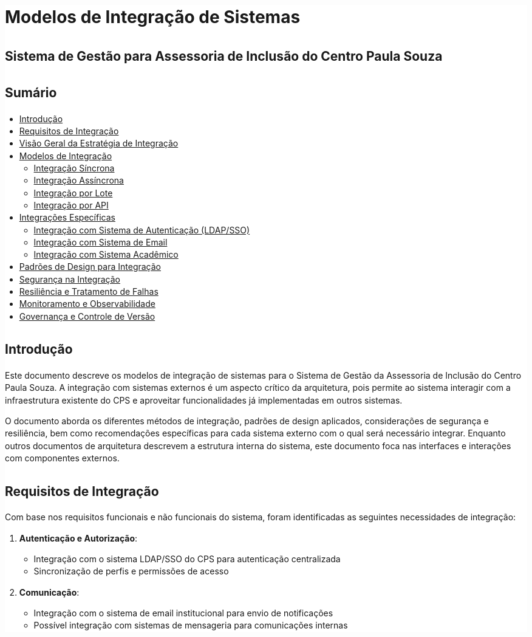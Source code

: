 # Modelos de Integração de Sistemas
## Sistema de Gestão para Assessoria de Inclusão do Centro Paula Souza

## Sumário
- [Introdução](#introdução)
- [Requisitos de Integração](#requisitos-de-integração)
- [Visão Geral da Estratégia de Integração](#visão-geral-da-estratégia-de-integração)
- [Modelos de Integração](#modelos-de-integração)
  - [Integração Síncrona](#integração-síncrona)
  - [Integração Assíncrona](#integração-assíncrona)
  - [Integração por Lote](#integração-por-lote)
  - [Integração por API](#integração-por-api)
- [Integrações Específicas](#integrações-específicas)
  - [Integração com Sistema de Autenticação (LDAP/SSO)](#integração-com-sistema-de-autenticação-ldapsso)
  - [Integração com Sistema de Email](#integração-com-sistema-de-email)
  - [Integração com Sistema Acadêmico](#integração-com-sistema-acadêmico)
- [Padrões de Design para Integração](#padrões-de-design-para-integração)
- [Segurança na Integração](#segurança-na-integração)
- [Resiliência e Tratamento de Falhas](#resiliência-e-tratamento-de-falhas)
- [Monitoramento e Observabilidade](#monitoramento-e-observabilidade)
- [Governança e Controle de Versão](#governança-e-controle-de-versão)

## Introdução

Este documento descreve os modelos de integração de sistemas para o Sistema de Gestão da Assessoria de Inclusão do Centro Paula Souza. A integração com sistemas externos é um aspecto crítico da arquitetura, pois permite ao sistema interagir com a infraestrutura existente do CPS e aproveitar funcionalidades já implementadas em outros sistemas.

O documento aborda os diferentes métodos de integração, padrões de design aplicados, considerações de segurança e resiliência, bem como recomendações específicas para cada sistema externo com o qual será necessário integrar. Enquanto outros documentos de arquitetura descrevem a estrutura interna do sistema, este documento foca nas interfaces e interações com componentes externos.

## Requisitos de Integração

Com base nos requisitos funcionais e não funcionais do sistema, foram identificadas as seguintes necessidades de integração:

1. **Autenticação e Autorização**:
   - Integração com o sistema LDAP/SSO do CPS para autenticação centralizada
   - Sincronização de perfis e permissões de acesso

2. **Comunicação**:
   - Integração com o sistema de email institucional para envio de notificações
   - Possível integração com sistemas de mensageria para comunicações internas
